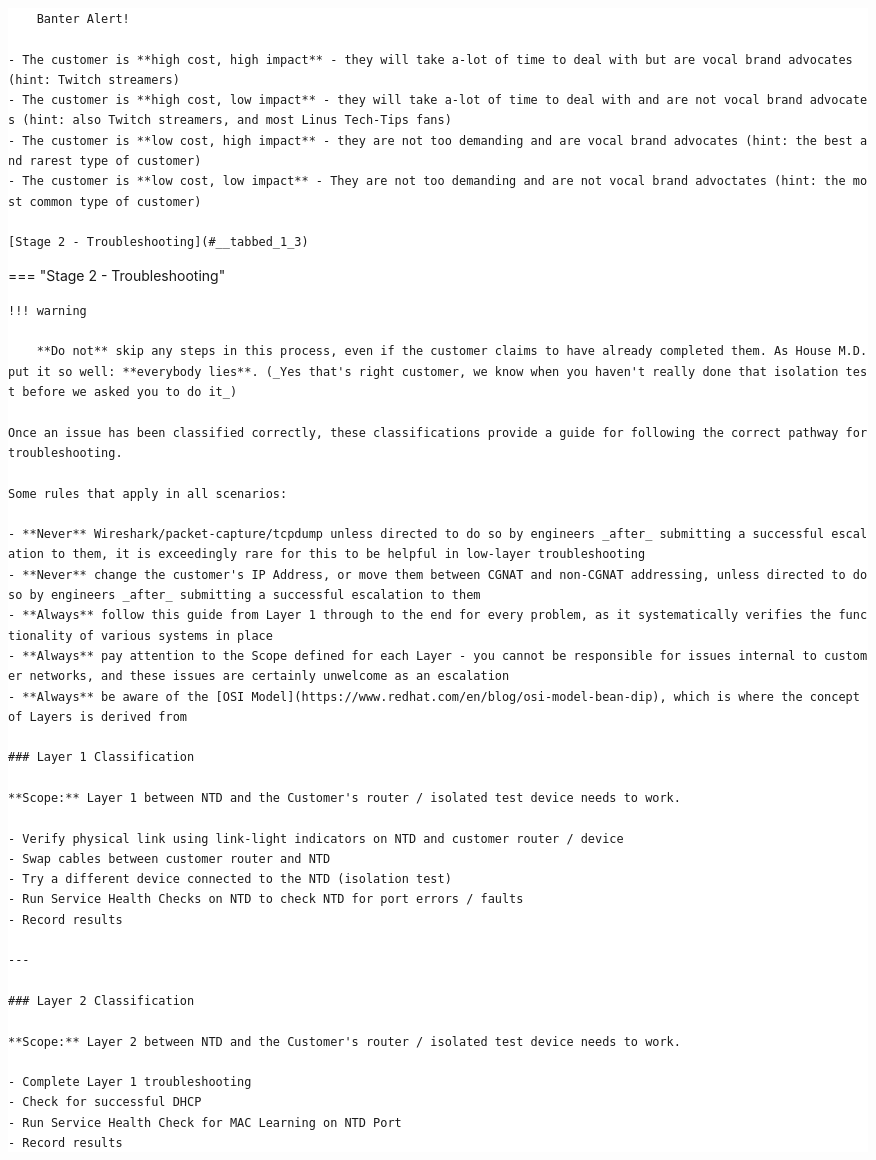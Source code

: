         Banter Alert!

    - The customer is **high cost, high impact** - they will take a-lot of time to deal with but are vocal brand advocates (hint: Twitch streamers)
    - The customer is **high cost, low impact** - they will take a-lot of time to deal with and are not vocal brand advocates (hint: also Twitch streamers, and most Linus Tech-Tips fans)
    - The customer is **low cost, high impact** - they are not too demanding and are vocal brand advocates (hint: the best and rarest type of customer)
    - The customer is **low cost, low impact** - They are not too demanding and are not vocal brand advoctates (hint: the most common type of customer)

    [Stage 2 - Troubleshooting](#__tabbed_1_3)

=== "Stage 2 - Troubleshooting"

    !!! warning

        **Do not** skip any steps in this process, even if the customer claims to have already completed them. As House M.D. put it so well: **everybody lies**. (_Yes that's right customer, we know when you haven't really done that isolation test before we asked you to do it_)

    Once an issue has been classified correctly, these classifications provide a guide for following the correct pathway for troubleshooting.

    Some rules that apply in all scenarios:

    - **Never** Wireshark/packet-capture/tcpdump unless directed to do so by engineers _after_ submitting a successful escalation to them, it is exceedingly rare for this to be helpful in low-layer troubleshooting
    - **Never** change the customer's IP Address, or move them between CGNAT and non-CGNAT addressing, unless directed to do so by engineers _after_ submitting a successful escalation to them
    - **Always** follow this guide from Layer 1 through to the end for every problem, as it systematically verifies the functionality of various systems in place
    - **Always** pay attention to the Scope defined for each Layer - you cannot be responsible for issues internal to customer networks, and these issues are certainly unwelcome as an escalation
    - **Always** be aware of the [OSI Model](https://www.redhat.com/en/blog/osi-model-bean-dip), which is where the concept of Layers is derived from

    ### Layer 1 Classification

    **Scope:** Layer 1 between NTD and the Customer's router / isolated test device needs to work.

    - Verify physical link using link-light indicators on NTD and customer router / device
    - Swap cables between customer router and NTD
    - Try a different device connected to the NTD (isolation test)
    - Run Service Health Checks on NTD to check NTD for port errors / faults
    - Record results

    ---

    ### Layer 2 Classification

    **Scope:** Layer 2 between NTD and the Customer's router / isolated test device needs to work.

    - Complete Layer 1 troubleshooting
    - Check for successful DHCP
    - Run Service Health Check for MAC Learning on NTD Port
    - Record results
